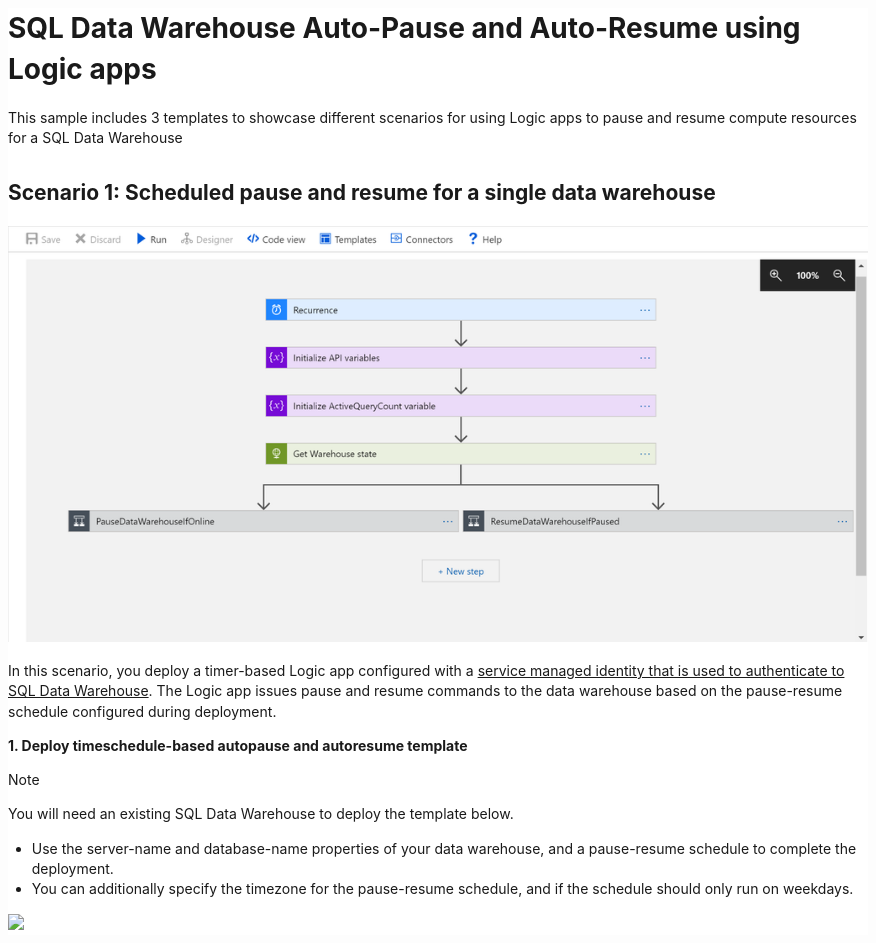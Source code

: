 # SQL Data Warehouse Auto-Pause and Auto-Resume using Logic apps

This sample includes 3 templates to showcase different scenarios for using Logic apps to pause and resume compute resources for a SQL Data Warehouse

## Scenario 1: Scheduled pause and resume for a single data warehouse

![scheduled pause and resume](media/Scenario1-pause-resume-overview.png)

In this scenario, you deploy a timer-based Logic app configured with a [service managed identity that is used to authenticate to SQL Data Warehouse](https://docs.microsoft.com/en-us/azure/active-directory/managed-identities-azure-resources/overview). The Logic app issues pause and resume commands to the data warehouse based on the pause-resume schedule configured during deployment. 

**1. Deploy timeschedule-based autopause and autoresume template**

> [!NOTE]
> You will need an existing SQL Data Warehouse to deploy the template below. 

* Use the server-name and database-name properties of your data warehouse, and a pause-resume schedule to complete the deployment. 
* You can additionally specify the timezone for the pause-resume schedule, and if the schedule should only run on weekdays.

<a href="https://portal.azure.com/#create/Microsoft.Template/uri/https%3A%2F%2Fsqldwexternaldata.blob.core.windows.net%2Farmtemplates%2FScheduledAutoPauseResumeDW.json" target="_blank">
<img src="https://raw.githubusercontent.com/Azure/azure-quickstart-templates/master/1-CONTRIBUTION-GUIDE/images/deploytoazure.png"/>
</a>
